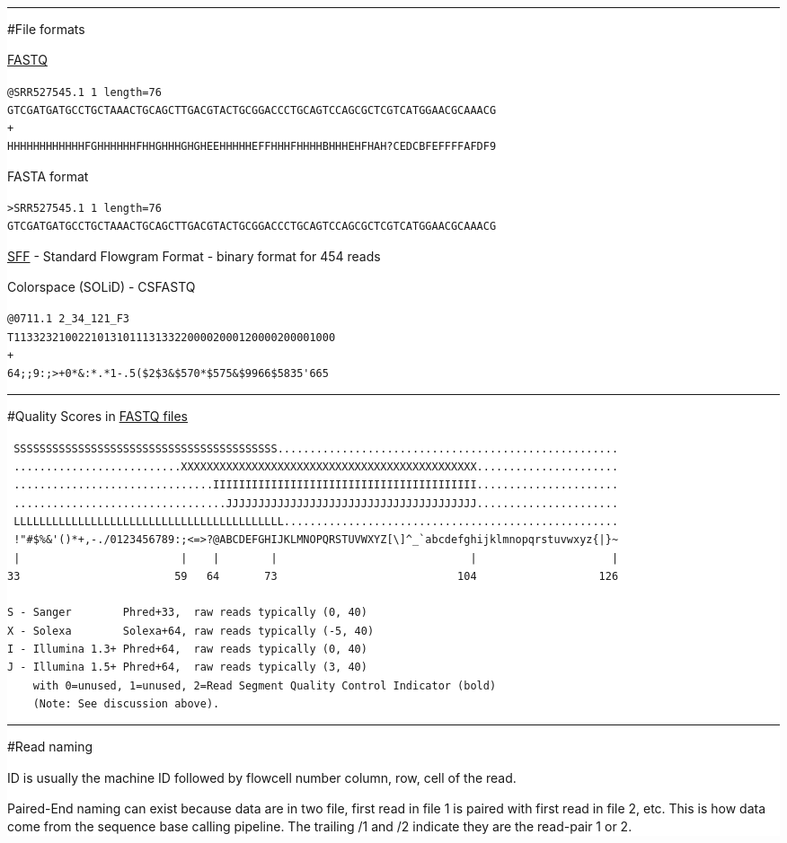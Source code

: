 
---
#File formats

[FASTQ](http://en.wikipedia.org/wiki/FASTQ_format)

    @SRR527545.1 1 length=76
    GTCGATGATGCCTGCTAAACTGCAGCTTGACGTACTGCGGACCCTGCAGTCCAGCGCTCGTCATGGAACGCAAACG
    +
    HHHHHHHHHHHHFGHHHHHHFHHGHHHGHGHEEHHHHHEFFHHHFHHHHBHHHEHFHAH?CEDCBFEFFFFAFDF9

FASTA format

    >SRR527545.1 1 length=76
    GTCGATGATGCCTGCTAAACTGCAGCTTGACGTACTGCGGACCCTGCAGTCCAGCGCTCGTCATGGAACGCAAACG

[SFF](http://en.wikipedia.org/wiki/Standard_Flowgram_Format) - Standard Flowgram Format - binary format for 454 reads

Colorspace (SOLiD) - CSFASTQ

    @0711.1 2_34_121_F3
    T11332321002210131011131332200002000120000200001000
    +
    64;;9:;>+0*&:*.*1-.5($2$3&$570*$575&$9966$5835'665

---
#Quality Scores in [FASTQ files](http://en.wikipedia.org/wiki/FASTQ_format) 


     SSSSSSSSSSSSSSSSSSSSSSSSSSSSSSSSSSSSSSSSS.....................................................
     ..........................XXXXXXXXXXXXXXXXXXXXXXXXXXXXXXXXXXXXXXXXXXXXXX......................
     ...............................IIIIIIIIIIIIIIIIIIIIIIIIIIIIIIIIIIIIIIIII......................
     .................................JJJJJJJJJJJJJJJJJJJJJJJJJJJJJJJJJJJJJJJ......................
     LLLLLLLLLLLLLLLLLLLLLLLLLLLLLLLLLLLLLLLLLL....................................................
     !"#$%&'()*+,-./0123456789:;<=>?@ABCDEFGHIJKLMNOPQRSTUVWXYZ[\]^_`abcdefghijklmnopqrstuvwxyz{|}~
     |                         |    |        |                              |                     |
    33                        59   64       73                            104                   126

    S - Sanger        Phred+33,  raw reads typically (0, 40)
    X - Solexa        Solexa+64, raw reads typically (-5, 40)
    I - Illumina 1.3+ Phred+64,  raw reads typically (0, 40)
    J - Illumina 1.5+ Phred+64,  raw reads typically (3, 40)
        with 0=unused, 1=unused, 2=Read Segment Quality Control Indicator (bold) 
        (Note: See discussion above). 

---
#Read naming

ID is usually the machine ID followed by flowcell number column, row,
cell of the read.

Paired-End naming can exist because data are in two file, first read
in file 1 is paired with first read in file 2, etc. This is how data
come from the sequence base calling pipeline.  The trailing /1 and /2
indicate they are the read-pair 1 or 2. 
